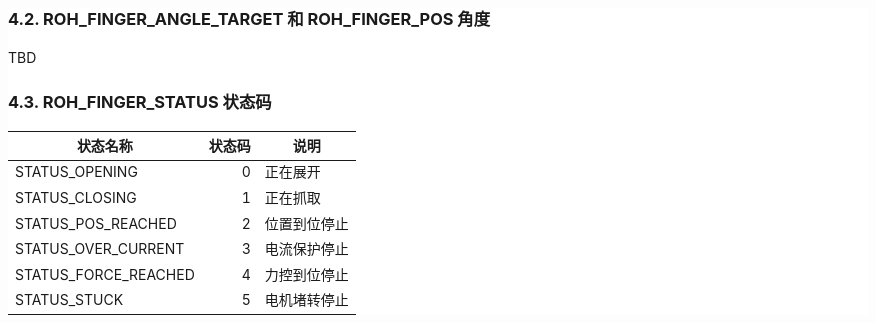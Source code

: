 ### 4.2. ROH_FINGER_ANGLE_TARGET 和 ROH_FINGER_POS 角度

TBD

### 4.3. ROH_FINGER_STATUS 状态码

| 状态名称             | 状态码 | 说明         |
| -------------------- | -----: | ------------ |
| STATUS_OPENING       |      0 | 正在展开     |
| STATUS_CLOSING       |      1 | 正在抓取     |
| STATUS_POS_REACHED   |      2 | 位置到位停止 |
| STATUS_OVER_CURRENT  |      3 | 电流保护停止 |
| STATUS_FORCE_REACHED |      4 | 力控到位停止 |
| STATUS_STUCK         |      5 | 电机堵转停止 |
